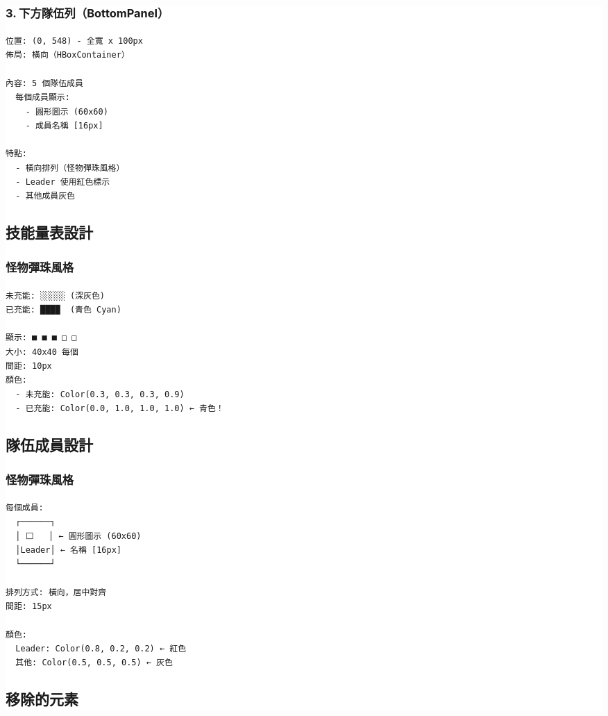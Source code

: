 ### 3. 下方隊伍列（BottomPanel）
```
位置: (0, 548) - 全寬 x 100px
佈局: 橫向（HBoxContainer）

內容: 5 個隊伍成員
  每個成員顯示:
    - 圓形圖示 (60x60)
    - 成員名稱 [16px]

特點:
  - 橫向排列（怪物彈珠風格）
  - Leader 使用紅色標示
  - 其他成員灰色
```

## 技能量表設計

### 怪物彈珠風格
```
未充能: ░░░░░ (深灰色)
已充能: ████  (青色 Cyan)

顯示: ■ ■ ■ □ □
大小: 40x40 每個
間距: 10px
顏色:
  - 未充能: Color(0.3, 0.3, 0.3, 0.9)
  - 已充能: Color(0.0, 1.0, 1.0, 1.0) ← 青色！
```

## 隊伍成員設計

### 怪物彈珠風格
```
每個成員:
  ┌──────┐
  │ ⬜   │ ← 圓形圖示 (60x60)
  │Leader│ ← 名稱 [16px]
  └──────┘

排列方式: 橫向，居中對齊
間距: 15px

顏色:
  Leader: Color(0.8, 0.2, 0.2) ← 紅色
  其他: Color(0.5, 0.5, 0.5) ← 灰色
```

## 移除的元素
